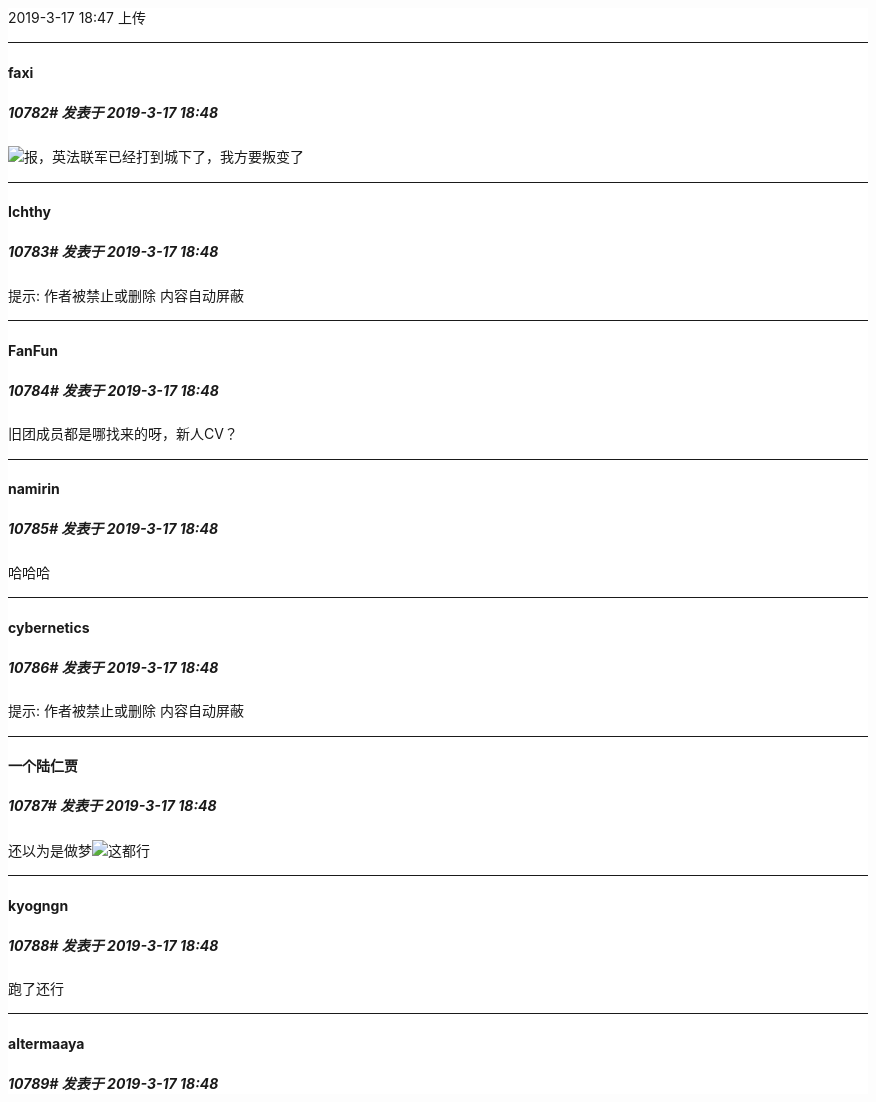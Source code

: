2019-3-17 18:47 上传

*****

####  faxi  
##### 10782#       发表于 2019-3-17 18:48

<img src="https://static.saraba1st.com/image/smiley/face2017/067.png" referrerpolicy="no-referrer">报，英法联军已经打到城下了，我方要叛变了

*****

####  Ichthy  
##### 10783#       发表于 2019-3-17 18:48

提示: 作者被禁止或删除 内容自动屏蔽

*****

####  FanFun  
##### 10784#       发表于 2019-3-17 18:48

旧团成员都是哪找来的呀，新人CV？

*****

####  namirin  
##### 10785#       发表于 2019-3-17 18:48

哈哈哈

*****

####  cybernetics  
##### 10786#       发表于 2019-3-17 18:48

提示: 作者被禁止或删除 内容自动屏蔽

*****

####  一个陆仁贾  
##### 10787#       发表于 2019-3-17 18:48

还以为是做梦<img src="https://static.saraba1st.com/image/smiley/face2017/068.png" referrerpolicy="no-referrer">这都行

*****

####  kyogngn  
##### 10788#       发表于 2019-3-17 18:48

跑了还行

*****

####  altermaaya  
##### 10789#       发表于 2019-3-17 18:48
